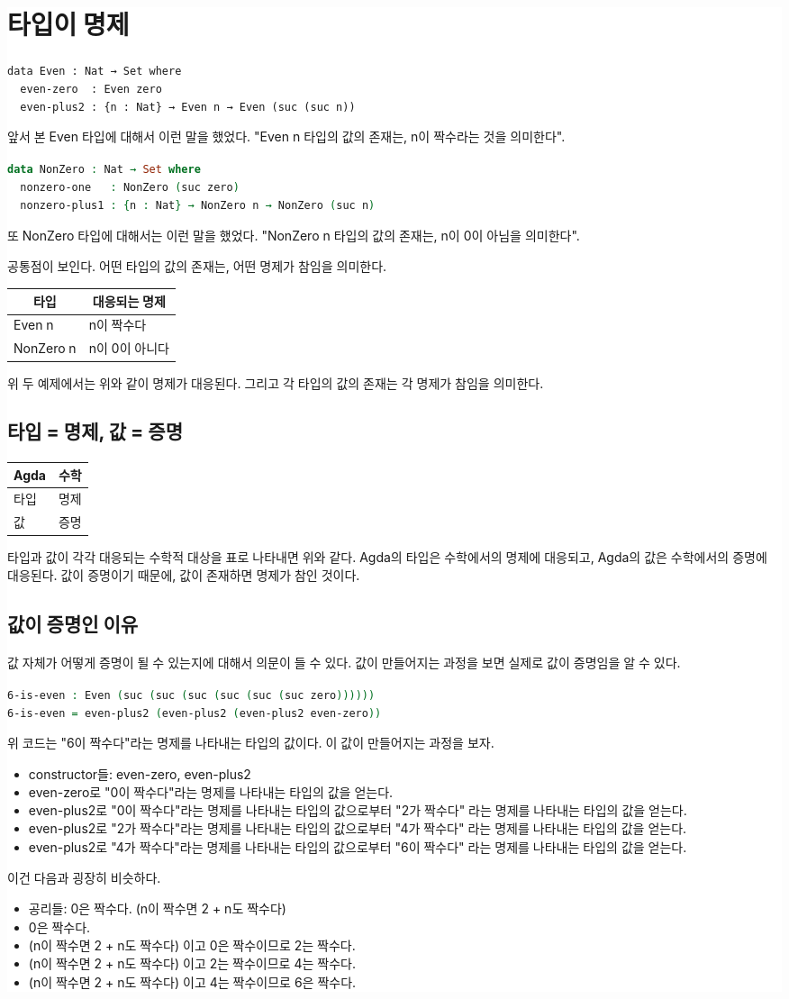 # 타입이 명제
```
data Even : Nat → Set where
  even-zero  : Even zero
  even-plus2 : {n : Nat} → Even n → Even (suc (suc n))
```
앞서 본 Even 타입에 대해서 이런 말을 했었다. "Even n 타입의 값의 존재는, n이 짝수라는 것을 의미한다".
```agda
data NonZero : Nat → Set where
  nonzero-one   : NonZero (suc zero)
  nonzero-plus1 : {n : Nat} → NonZero n → NonZero (suc n)
```
또 NonZero 타입에 대해서는 이런 말을 했었다. "NonZero n 타입의 값의 존재는, n이 0이 아님을 의미한다".

공통점이 보인다. 어떤 타입의 값의 존재는, 어떤 명제가 참임을 의미한다.

|타입|대응되는 명제|
|---|---|
|Even n|n이 짝수다|
|NonZero n|n이 0이 아니다|

위 두 예제에서는 위와 같이 명제가 대응된다. 그리고 각 타입의 값의 존재는 각 명제가 참임을 의미한다.

## 타입 = 명제, 값 = 증명
|Agda|수학|
|---|---|
|타입|명제|
|값|증명|

타입과 값이 각각 대응되는 수학적 대상을 표로 나타내면 위와 같다. Agda의 타입은 수학에서의 명제에 대응되고, Agda의 값은 수학에서의 증명에 대응된다. 값이 증명이기 때문에, 값이 존재하면 명제가 참인 것이다.

## 값이 증명인 이유
값 자체가 어떻게 증명이 될 수 있는지에 대해서 의문이 들 수 있다. 값이 만들어지는 과정을 보면 실제로 값이 증명임을 알 수 있다.
```agda
6-is-even : Even (suc (suc (suc (suc (suc (suc zero))))))
6-is-even = even-plus2 (even-plus2 (even-plus2 even-zero))
```
위 코드는 "6이 짝수다"라는 명제를 나타내는 타입의 값이다. 이 값이 만들어지는 과정을 보자.
- constructor들: even-zero, even-plus2
- even-zero로 "0이 짝수다"라는 명제를 나타내는 타입의 값을 얻는다.
- even-plus2로 "0이 짝수다"라는 명제를 나타내는 타입의 값으로부터 "2가 짝수다" 라는 명제를 나타내는 타입의 값을 얻는다.
- even-plus2로 "2가 짝수다"라는 명제를 나타내는 타입의 값으로부터 "4가 짝수다" 라는 명제를 나타내는 타입의 값을 얻는다.
- even-plus2로 "4가 짝수다"라는 명제를 나타내는 타입의 값으로부터 "6이 짝수다" 라는 명제를 나타내는 타입의 값을 얻는다.

이건 다음과 굉장히 비슷하다.

- 공리들: 0은 짝수다. (n이 짝수면 2 + n도 짝수다)
- 0은 짝수다.
- (n이 짝수면 2 + n도 짝수다) 이고 0은 짝수이므로 2는 짝수다.
- (n이 짝수면 2 + n도 짝수다) 이고 2는 짝수이므로 4는 짝수다.
- (n이 짝수면 2 + n도 짝수다) 이고 4는 짝수이므로 6은 짝수다.
